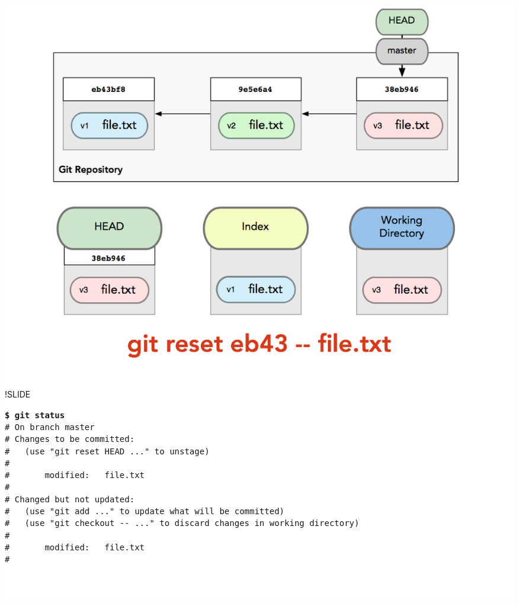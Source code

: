 ![](reset-path3.png)

!SLIDE

<pre>
<b>$ git status</b>
# On branch master
# Changes to be committed:
#   (use "git reset HEAD <file>..." to unstage)
#
#       <span class="green">modified:   file.txt</span>
#
# Changed but not updated:
#   (use "git add <file>..." to update what will be committed)
#   (use "git checkout -- <file>..." to discard changes in working directory)
#
#       <span class="red">modified:   file.txt</span>
#
